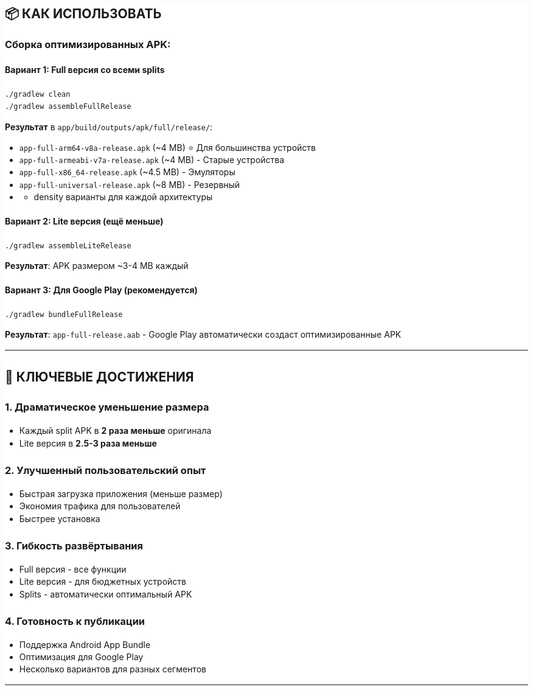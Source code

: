 
## 📦 КАК ИСПОЛЬЗОВАТЬ

### Сборка оптимизированных APK:

#### Вариант 1: Full версия со всеми splits
```bash
./gradlew clean
./gradlew assembleFullRelease
```

**Результат** в `app/build/outputs/apk/full/release/`:
- `app-full-arm64-v8a-release.apk` (~4 MB) ⭐ Для большинства устройств
- `app-full-armeabi-v7a-release.apk` (~4 MB) - Старые устройства
- `app-full-x86_64-release.apk` (~4.5 MB) - Эмуляторы
- `app-full-universal-release.apk` (~8 MB) - Резервный
- + density варианты для каждой архитектуры

#### Вариант 2: Lite версия (ещё меньше)
```bash
./gradlew assembleLiteRelease
```

**Результат**: APK размером ~3-4 MB каждый

#### Вариант 3: Для Google Play (рекомендуется)
```bash
./gradlew bundleFullRelease
```

**Результат**: `app-full-release.aab` - Google Play автоматически создаст оптимизированные APK

---

## 🎉 КЛЮЧЕВЫЕ ДОСТИЖЕНИЯ

### 1. **Драматическое уменьшение размера**
- Каждый split APK в **2 раза меньше** оригинала
- Lite версия в **2.5-3 раза меньше**

### 2. **Улучшенный пользовательский опыт**
- Быстрая загрузка приложения (меньше размер)
- Экономия трафика для пользователей
- Быстрее установка

### 3. **Гибкость развёртывания**
- Full версия - все функции
- Lite версия - для бюджетных устройств
- Splits - автоматически оптимальный APK

### 4. **Готовность к публикации**
- Поддержка Android App Bundle
- Оптимизация для Google Play
- Несколько вариантов для разных сегментов

---